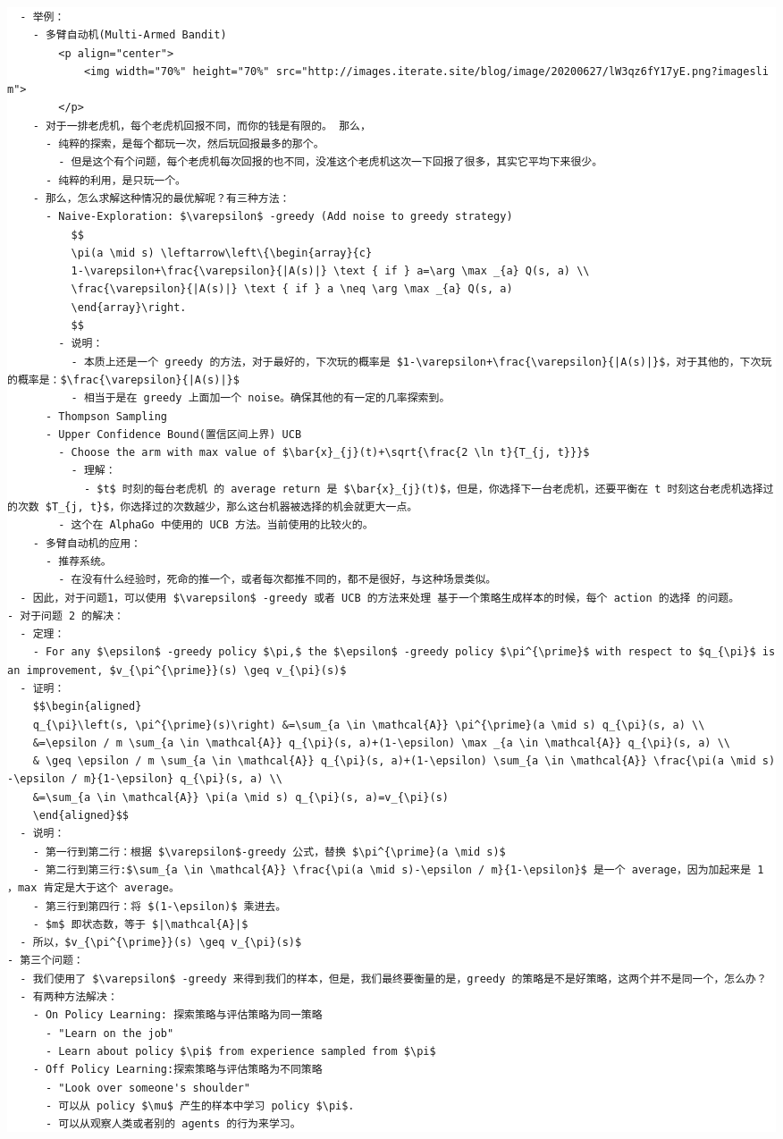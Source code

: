       - 举例：
        - 多臂自动机(Multi-Armed Bandit)
            <p align="center">
                <img width="70%" height="70%" src="http://images.iterate.site/blog/image/20200627/lW3qz6fY17yE.png?imageslim">
            </p>
        - 对于一排老虎机，每个老虎机回报不同，而你的钱是有限的。 那么，
          - 纯粹的探索，是每个都玩一次，然后玩回报最多的那个。
            - 但是这个有个问题，每个老虎机每次回报的也不同，没准这个老虎机这次一下回报了很多，其实它平均下来很少。
          - 纯粹的利用，是只玩一个。
        - 那么，怎么求解这种情况的最优解呢？有三种方法：
          - Naive-Exploration: $\varepsilon$ -greedy (Add noise to greedy strategy)
              $$
              \pi(a \mid s) \leftarrow\left\{\begin{array}{c}
              1-\varepsilon+\frac{\varepsilon}{|A(s)|} \text { if } a=\arg \max _{a} Q(s, a) \\
              \frac{\varepsilon}{|A(s)|} \text { if } a \neq \arg \max _{a} Q(s, a)
              \end{array}\right.
              $$
            - 说明：
              - 本质上还是一个 greedy 的方法，对于最好的，下次玩的概率是 $1-\varepsilon+\frac{\varepsilon}{|A(s)|}$，对于其他的，下次玩的概率是：$\frac{\varepsilon}{|A(s)|}$
              - 相当于是在 greedy 上面加一个 noise。确保其他的有一定的几率探索到。
          - Thompson Sampling
          - Upper Confidence Bound(置信区间上界) UCB
            - Choose the arm with max value of $\bar{x}_{j}(t)+\sqrt{\frac{2 \ln t}{T_{j, t}}}$
              - 理解：
                - $t$ 时刻的每台老虎机 的 average return 是 $\bar{x}_{j}(t)$，但是，你选择下一台老虎机，还要平衡在 t 时刻这台老虎机选择过的次数 $T_{j, t}$，你选择过的次数越少，那么这台机器被选择的机会就更大一点。
            - 这个在 AlphaGo 中使用的 UCB 方法。当前使用的比较火的。
        - 多臂自动机的应用：
          - 推荐系统。
            - 在没有什么经验时，死命的推一个，或者每次都推不同的，都不是很好，与这种场景类似。
      - 因此，对于问题1，可以使用 $\varepsilon$ -greedy 或者 UCB 的方法来处理 基于一个策略生成样本的时候，每个 action 的选择 的问题。 
    - 对于问题 2 的解决：
      - 定理：
        - For any $\epsilon$ -greedy policy $\pi,$ the $\epsilon$ -greedy policy $\pi^{\prime}$ with respect to $q_{\pi}$ is an improvement, $v_{\pi^{\prime}}(s) \geq v_{\pi}(s)$
      - 证明：
        $$\begin{aligned}
        q_{\pi}\left(s, \pi^{\prime}(s)\right) &=\sum_{a \in \mathcal{A}} \pi^{\prime}(a \mid s) q_{\pi}(s, a) \\
        &=\epsilon / m \sum_{a \in \mathcal{A}} q_{\pi}(s, a)+(1-\epsilon) \max _{a \in \mathcal{A}} q_{\pi}(s, a) \\
        & \geq \epsilon / m \sum_{a \in \mathcal{A}} q_{\pi}(s, a)+(1-\epsilon) \sum_{a \in \mathcal{A}} \frac{\pi(a \mid s)-\epsilon / m}{1-\epsilon} q_{\pi}(s, a) \\
        &=\sum_{a \in \mathcal{A}} \pi(a \mid s) q_{\pi}(s, a)=v_{\pi}(s)
        \end{aligned}$$
      - 说明：
        - 第一行到第二行：根据 $\varepsilon$-greedy 公式，替换 $\pi^{\prime}(a \mid s)$
        - 第二行到第三行:$\sum_{a \in \mathcal{A}} \frac{\pi(a \mid s)-\epsilon / m}{1-\epsilon}$ 是一个 average，因为加起来是 1 ，max 肯定是大于这个 average。
        - 第三行到第四行：将 $(1-\epsilon)$ 乘进去。
        - $m$ 即状态数，等于 $|\mathcal{A}|$
      - 所以，$v_{\pi^{\prime}}(s) \geq v_{\pi}(s)$
    - 第三个问题：
      - 我们使用了 $\varepsilon$ -greedy 来得到我们的样本，但是，我们最终要衡量的是，greedy 的策略是不是好策略，这两个并不是同一个，怎么办？
      - 有两种方法解决：
        - On Policy Learning: 探索策略与评估策略为同一策略
          - "Learn on the job"
          - Learn about policy $\pi$ from experience sampled from $\pi$
        - Off Policy Learning:探索策略与评估策略为不同策略
          - "Look over someone's shoulder"
          - 可以从 policy $\mu$ 产生的样本中学习 policy $\pi$.
          - 可以从观察人类或者别的 agents 的行为来学习。